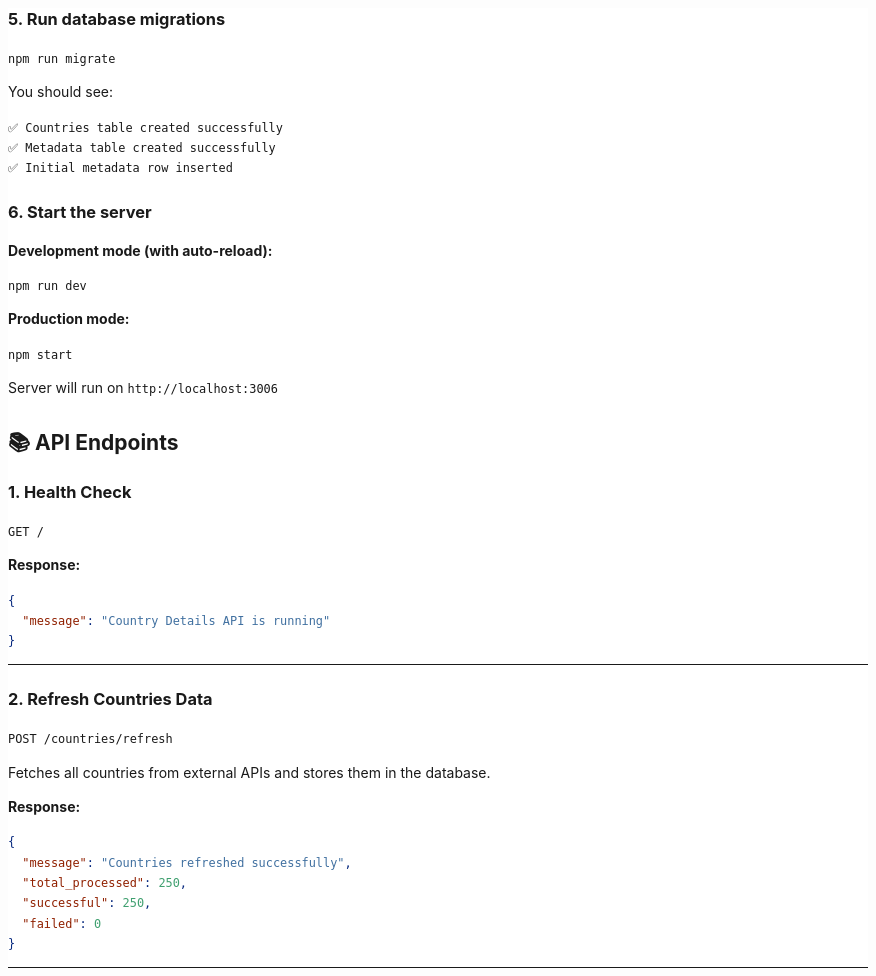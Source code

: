 ### 5. Run database migrations
```bash
npm run migrate
```

You should see:
```
✅ Countries table created successfully
✅ Metadata table created successfully
✅ Initial metadata row inserted
```

### 6. Start the server

**Development mode (with auto-reload):**
```bash
npm run dev
```

**Production mode:**
```bash
npm start
```

Server will run on `http://localhost:3006`

## 📚 API Endpoints

### 1. Health Check
```bash
GET /
```
**Response:**
```json
{
  "message": "Country Details API is running"
}
```

---

### 2. Refresh Countries Data
```bash
POST /countries/refresh
```
Fetches all countries from external APIs and stores them in the database.

**Response:**
```json
{
  "message": "Countries refreshed successfully",
  "total_processed": 250,
  "successful": 250,
  "failed": 0
}
```

---